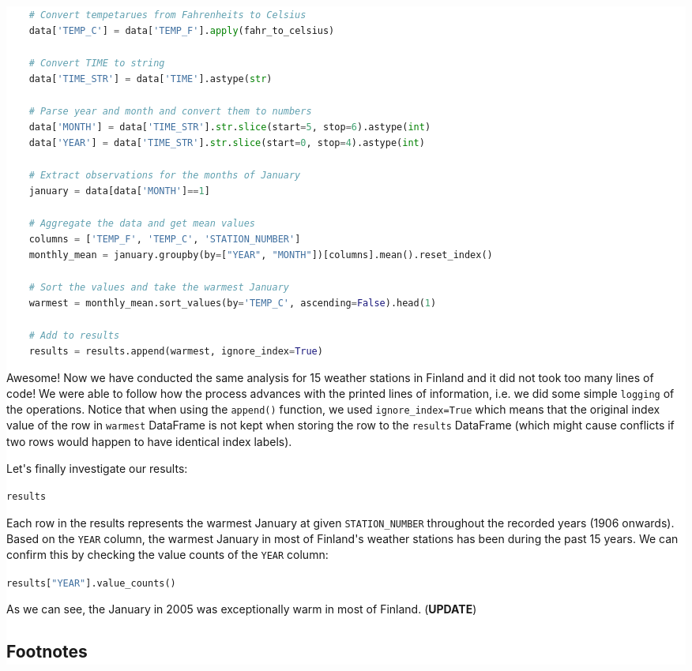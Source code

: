 ```python jupyter={"outputs_hidden": false}
    # Convert tempetarues from Fahrenheits to Celsius
    data['TEMP_C'] = data['TEMP_F'].apply(fahr_to_celsius)

    # Convert TIME to string 
    data['TIME_STR'] = data['TIME'].astype(str)

    # Parse year and month and convert them to numbers
    data['MONTH'] = data['TIME_STR'].str.slice(start=5, stop=6).astype(int)
    data['YEAR'] = data['TIME_STR'].str.slice(start=0, stop=4).astype(int)

    # Extract observations for the months of January 
    january = data[data['MONTH']==1]

    # Aggregate the data and get mean values
    columns = ['TEMP_F', 'TEMP_C', 'STATION_NUMBER']
    monthly_mean = january.groupby(by=["YEAR", "MONTH"])[columns].mean().reset_index()
    
    # Sort the values and take the warmest January
    warmest = monthly_mean.sort_values(by='TEMP_C', ascending=False).head(1)
    
    # Add to results  
    results = results.append(warmest, ignore_index=True)
```

Awesome! Now we have conducted the same analysis for 15 weather stations in Finland and it did not took too many lines of code! We were able to follow how the process advances with the printed lines of information, i.e. we did some simple `logging` of the operations. Notice that when using the `append()` function, we used `ignore_index=True` which means that the original index value of the row in `warmest` DataFrame is not kept when storing the row to the `results` DataFrame (which might cause conflicts if two rows would happen to have identical index labels).   

Let's finally investigate our results:

```python
results
```

Each row in the results represents the warmest January at given `STATION_NUMBER` throughout the recorded years (1906 onwards). Based on the `YEAR` column, the warmest January in most of Finland's weather stations has been during the past 15 years. We can confirm this by checking the value counts of the `YEAR` column:

```python
results["YEAR"].value_counts()
```

As we can see, the January in 2005 was exceptionally warm in most of Finland. (**UPDATE**)


## Footnotes

[^noaanews]: <https://www.noaa.gov/news/january-2020-was-earth-s-hottest-january-on-record>
